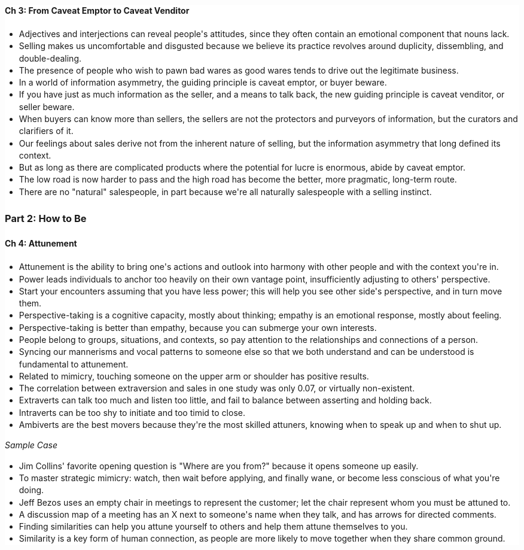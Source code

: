 #### Ch 3: From Caveat Emptor to Caveat Venditor

* Adjectives and interjections can reveal people's attitudes, since they often contain an emotional component that nouns lack.
* Selling makes us uncomfortable and disgusted because we believe its practice revolves around duplicity, dissembling, and double-dealing.
* The presence of people who wish to pawn bad wares as good wares tends to drive out the legitimate business.
* In a world of information asymmetry, the guiding principle is caveat emptor, or buyer beware.
* If you have just as much information as the seller, and a means to talk back, the new guiding principle is caveat venditor, or seller beware.
* When buyers can know more than sellers, the sellers are not the protectors and purveyors of information, but the curators and clarifiers of it.
* Our feelings about sales derive not from the inherent nature of selling, but the information asymmetry that long defined its context.
* But as long as there are complicated products where the potential for lucre is enormous, abide by caveat emptor.
* The low road is now harder to pass and the high road has become the better, more pragmatic, long-term route.
* There are no "natural" salespeople, in part because we're all naturally salespeople with a selling instinct.

### Part 2: How to Be

#### Ch 4: Attunement

* Attunement is the ability to bring one's actions and outlook into harmony with other people and with the context you're in.
* Power leads individuals to anchor too heavily on their own vantage point, insufficiently adjusting to others' perspective.
* Start your encounters assuming that you have less power; this will help you see other side's perspective, and in turn move them.
* Perspective-taking is a cognitive capacity, mostly about thinking; empathy is an emotional response, mostly about feeling.
* Perspective-taking is better than empathy, because you can submerge your own interests.
* People belong to groups, situations, and contexts, so pay attention to the relationships and connections of a person.
* Syncing our mannerisms and vocal patterns to someone else so that we both understand and can be understood is fundamental to attunement.
* Related to mimicry, touching someone on the upper arm or shoulder has positive results.
* The correlation between extraversion and sales in one study was only 0.07, or virtually non-existent.
* Extraverts can talk too much and listen too little, and fail to balance between asserting and holding back.
* Intraverts can be too shy to initiate and too timid to close.
* Ambiverts are the best movers because they're the most skilled attuners, knowing when to speak up and when to shut up.

*Sample Case*

* Jim Collins' favorite opening question is "Where are you from?" because it opens someone up easily.
* To master strategic mimicry: watch, then wait before applying, and finally wane, or become less conscious of what you're doing.
* Jeff Bezos uses an empty chair in meetings to represent the customer; let the chair represent whom you must be attuned to.
* A discussion map of a meeting has an X next to someone's name when they talk, and has arrows for directed comments.
* Finding similarities can help you attune yourself to others and help them attune themselves to you.
* Similarity is a key form of human connection, as people are more likely to move together when they share common ground.
